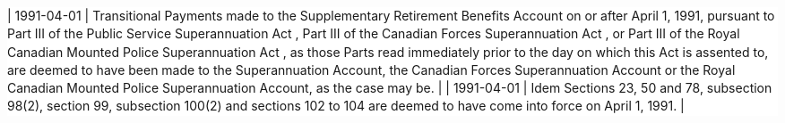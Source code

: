 | 1991-04-01 | Transitional Payments made to the Supplementary Retirement Benefits Account on or after April 1, 1991, pursuant to Part III of the  Public Service Superannuation Act , Part III of the  Canadian Forces Superannuation Act , or Part III of the  Royal Canadian Mounted Police Superannuation Act , as those Parts read immediately prior to the day on which this Act is assented to, are deemed to have been made to the Superannuation Account, the Canadian Forces Superannuation Account or the Royal Canadian Mounted Police Superannuation Account, as the case may be.                                                                                                                                                                                                                                                                                                                                                                                                                                                                                                                                                                                                                                                                                                                                                                                                                                                                                                                                                                                                                                                                                                                                                                                                                                                                                                                                                                                                                                                                                                                                                                                                                                                                                                                                                                                                                                                                                                                                                                                                                                                                                                                 |
| 1991-04-01 | Idem Sections 23, 50 and 78, subsection 98(2), section 99, subsection 100(2) and sections 102 to 104 are deemed to have come into force on April 1, 1991.                                                                                                                                                                                                                                                                                                                                                                                                                                                                                                                                                                                                                                                                                                                                                                                                                                                                                                                                                                                                                                                                                                                                                                                                                                                                                                                                                                                                                                                                                                                                                                                                                                                                                                                                                                                                                                                                                                                                                                                                                                                                                                                                                                                                                                                                                                                                                                                                                                                                                                                                       |